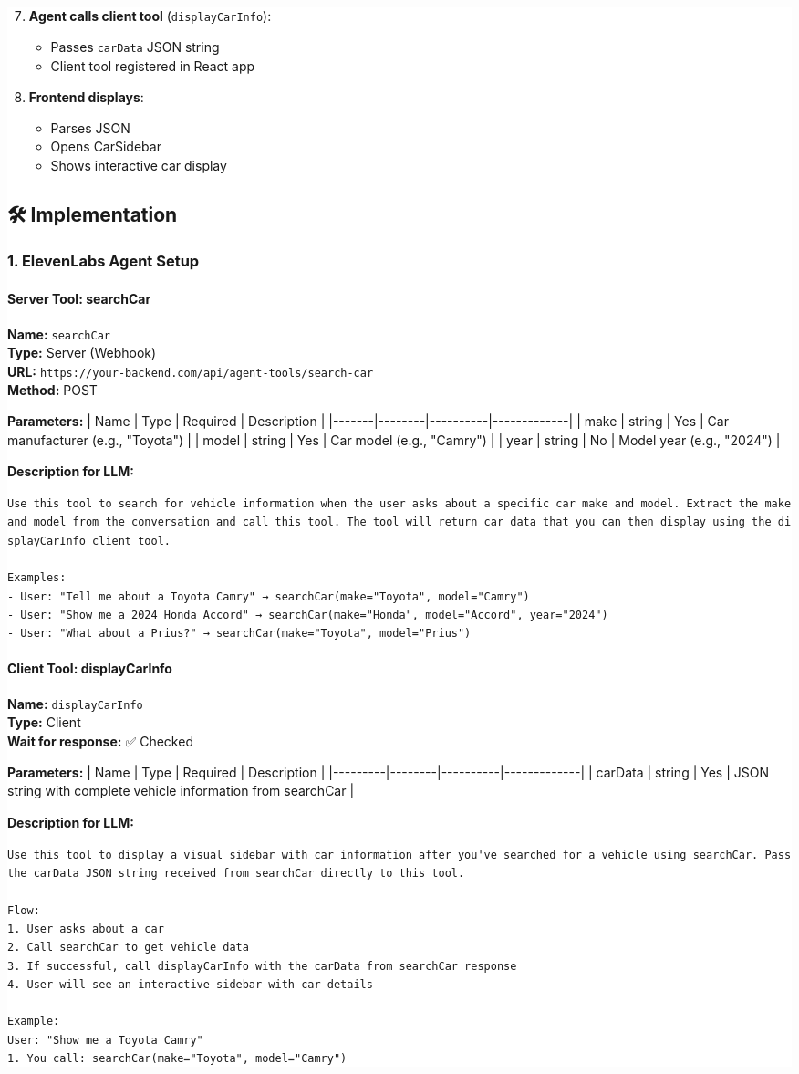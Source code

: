 7. **Agent calls client tool** (`displayCarInfo`):
   - Passes `carData` JSON string
   - Client tool registered in React app

8. **Frontend displays**:
   - Parses JSON
   - Opens CarSidebar
   - Shows interactive car display

## 🛠️ Implementation

### **1. ElevenLabs Agent Setup**

#### **Server Tool: searchCar**

**Name:** `searchCar`  
**Type:** Server (Webhook)  
**URL:** `https://your-backend.com/api/agent-tools/search-car`  
**Method:** POST

**Parameters:**
| Name  | Type   | Required | Description |
|-------|--------|----------|-------------|
| make  | string | Yes      | Car manufacturer (e.g., "Toyota") |
| model | string | Yes      | Car model (e.g., "Camry") |
| year  | string | No       | Model year (e.g., "2024") |

**Description for LLM:**
```
Use this tool to search for vehicle information when the user asks about a specific car make and model. Extract the make and model from the conversation and call this tool. The tool will return car data that you can then display using the displayCarInfo client tool.

Examples:
- User: "Tell me about a Toyota Camry" → searchCar(make="Toyota", model="Camry")
- User: "Show me a 2024 Honda Accord" → searchCar(make="Honda", model="Accord", year="2024")
- User: "What about a Prius?" → searchCar(make="Toyota", model="Prius")
```

#### **Client Tool: displayCarInfo**

**Name:** `displayCarInfo`  
**Type:** Client  
**Wait for response:** ✅ Checked

**Parameters:**
| Name    | Type   | Required | Description |
|---------|--------|----------|-------------|
| carData | string | Yes      | JSON string with complete vehicle information from searchCar |

**Description for LLM:**
```
Use this tool to display a visual sidebar with car information after you've searched for a vehicle using searchCar. Pass the carData JSON string received from searchCar directly to this tool.

Flow:
1. User asks about a car
2. Call searchCar to get vehicle data
3. If successful, call displayCarInfo with the carData from searchCar response
4. User will see an interactive sidebar with car details

Example:
User: "Show me a Toyota Camry"
1. You call: searchCar(make="Toyota", model="Camry")
```